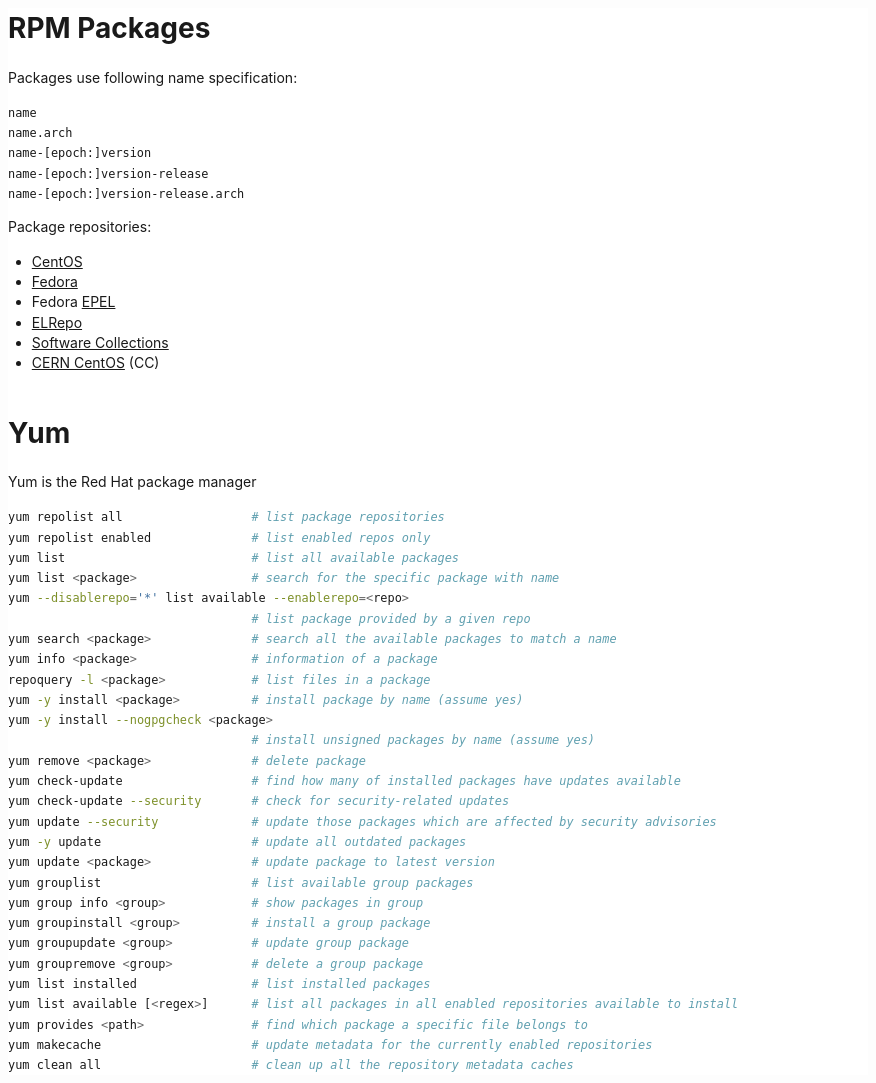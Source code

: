 # RPM Packages

Packages use following name specification:

    name
    name.arch
    name-[epoch:]version
    name-[epoch:]version-release
    name-[epoch:]version-release.arch

Package repositories:

* [CentOS](https://www.centos.org/download/mirrors/)
* [Fedora](https://admin.fedoraproject.org/mirrormanager/)
* Fedora [EPEL](https://fedoraproject.org/wiki/EPEL)
* [ELRepo](http://elrepo.org)
* [Software Collections](https://www.softwarecollections.org)
* [CERN CentOS](http://linuxsoft.cern.ch/) (CC)

# Yum

Yum is the Red Hat package manager 

```bash
yum repolist all                  # list package repositories
yum repolist enabled              # list enabled repos only
yum list                          # list all available packages
yum list <package>                # search for the specific package with name
yum --disablerepo='*' list available --enablerepo=<repo>
                                  # list package provided by a given repo
yum search <package>              # search all the available packages to match a name
yum info <package>                # information of a package
repoquery -l <package>            # list files in a package
yum -y install <package>          # install package by name (assume yes)
yum -y install --nogpgcheck <package> 
                                  # install unsigned packages by name (assume yes)
yum remove <package>              # delete package
yum check-update                  # find how many of installed packages have updates available
yum check-update --security       # check for security-related updates
yum update --security             # update those packages which are affected by security advisories
yum -y update                     # update all outdated packages
yum update <package>              # update package to latest version
yum grouplist                     # list available group packages
yum group info <group>            # show packages in group
yum groupinstall <group>          # install a group package
yum groupupdate <group>           # update group package
yum groupremove <group>           # delete a group package
yum list installed                # list installed packages
yum list available [<regex>]      # list all packages in all enabled repositories available to install
yum provides <path>               # find which package a specific file belongs to
yum makecache                     # update metadata for the currently enabled repositories
yum clean all                     # clean up all the repository metadata caches
```


[rhsda]: https://access.redhat.com/documentation/en-us/red_hat_security_data_api/0.1/html-single/red_hat_security_data_api/
[rheus]: https://lists.centos.org/pipermail/centos-announce/
[rhellc]: https://access.redhat.com/support/policy/updates/errata/
[cefs]: http://cefs.steve-meier.de/ 
[cefsxml]: http://cefs.steve-meier.de/errata.latest.xml
[cefsgu]: https://github.com/vmfarms/generate_updateinfo
[cefscpc]: https://github.com/wied03/centos-package-cron